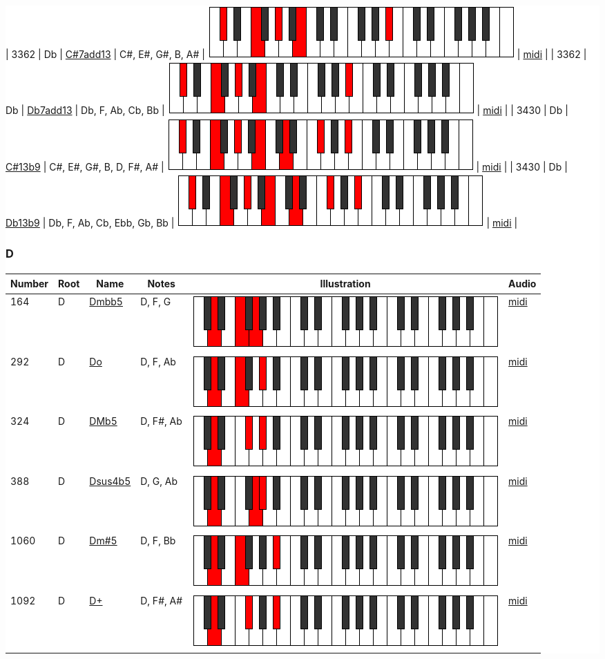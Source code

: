 | 3362 | Db | [C#7add13](ChordCSharpDominantSeventhAddThirteenth.md) | C#, E#, G#, B, A# | ![C#7add13](ChordCSharpDominantSeventhAddThirteenthRootPosition.png) | [midi](ChordCSharpDominantSeventhAddThirteenthRootPosition.mid) |
| 3362 | Db | [Db7add13](ChordDFlatDominantSeventhAddThirteenth.md) | Db, F, Ab, Cb, Bb | ![Db7add13](ChordDFlatDominantSeventhAddThirteenthRootPosition.png) | [midi](ChordDFlatDominantSeventhAddThirteenthRootPosition.mid) |
| 3430 | Db | [C#13b9](ChordCSharpDominantThirteenthFlatNinth.md) | C#, E#, G#, B, D, F#, A# | ![C#13b9](ChordCSharpDominantThirteenthFlatNinthRootPosition.png) | [midi](ChordCSharpDominantThirteenthFlatNinthRootPosition.mid) |
| 3430 | Db | [Db13b9](ChordDFlatDominantThirteenthFlatNinth.md) | Db, F, Ab, Cb, Ebb, Gb, Bb | ![Db13b9](ChordDFlatDominantThirteenthFlatNinthRootPosition.png) | [midi](ChordDFlatDominantThirteenthFlatNinthRootPosition.mid) |

### D

| Number | Root | Name | Notes | Illustration | Audio |
|--------|------|------|-------|--------------|-------|
| 164 | D | [Dmbb5](ChordDNaturalMinorDoubleFlatFifth.md) | D, F, G | ![Dmbb5](ChordDNaturalMinorDoubleFlatFifthRootPosition.png) | [midi](ChordDNaturalMinorDoubleFlatFifthRootPosition.mid) |
| 292 | D | [Do](ChordDNaturalDiminished.md) | D, F, Ab | ![Do](ChordDNaturalDiminishedRootPosition.png) | [midi](ChordDNaturalDiminishedRootPosition.mid) |
| 324 | D | [DMb5](ChordDNaturalMajorFlatFifth.md) | D, F#, Ab | ![DMb5](ChordDNaturalMajorFlatFifthRootPosition.png) | [midi](ChordDNaturalMajorFlatFifthRootPosition.mid) |
| 388 | D | [Dsus4b5](ChordDNaturalSuspendedFourthFlatFifth.md) | D, G, Ab | ![Dsus4b5](ChordDNaturalSuspendedFourthFlatFifthRootPosition.png) | [midi](ChordDNaturalSuspendedFourthFlatFifthRootPosition.mid) |
| 1060 | D | [Dm#5](ChordDNaturalMinorSharpFifth.md) | D, F, Bb | ![Dm#5](ChordDNaturalMinorSharpFifthRootPosition.png) | [midi](ChordDNaturalMinorSharpFifthRootPosition.mid) |
| 1092 | D | [D+](ChordDNaturalAugmented.md) | D, F#, A# | ![D+](ChordDNaturalAugmentedRootPosition.png) | [midi](ChordDNaturalAugmentedRootPosition.mid) |